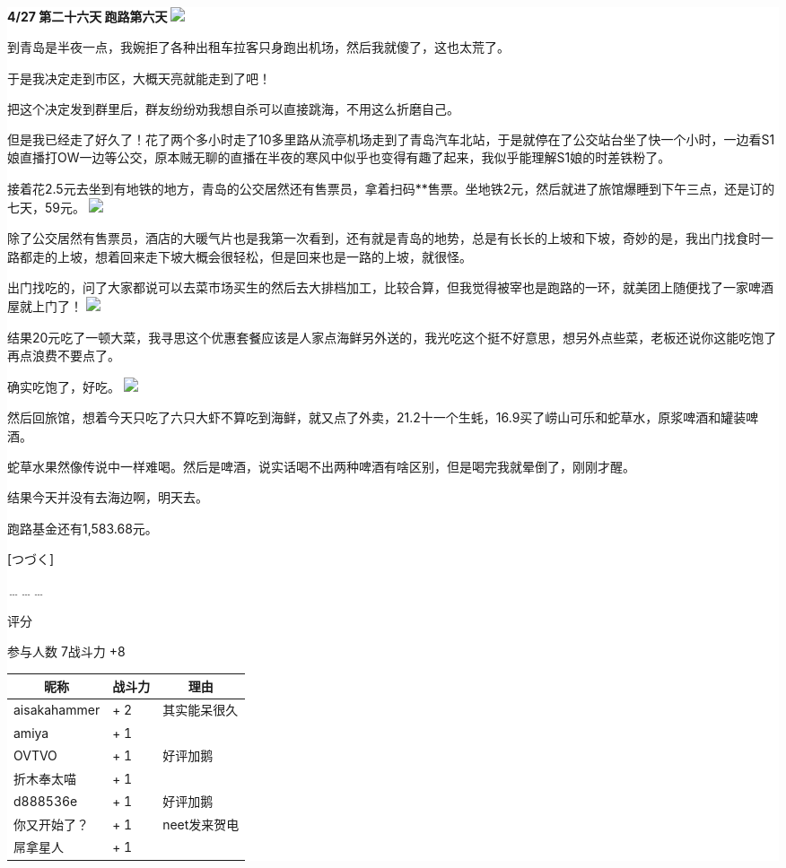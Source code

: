 
<strong>4/27 第二十六天 跑路第六天</strong>
<img src="https://s1.ax1x.com/2020/04/28/JhLD7n.jpg" referrerpolicy="no-referrer">

到青岛是半夜一点，我婉拒了各种出租车拉客只身跑出机场，然后我就傻了，这也太荒了。

于是我决定走到市区，大概天亮就能走到了吧！

把这个决定发到群里后，群友纷纷劝我想自杀可以直接跳海，不用这么折磨自己。

但是我已经走了好久了！花了两个多小时走了10多里路从流亭机场走到了青岛汽车北站，于是就停在了公交站台坐了快一个小时，一边看S1娘直播打OW一边等公交，原本贼无聊的直播在半夜的寒风中似乎也变得有趣了起来，我似乎能理解S1娘的时差铁粉了。

接着花2.5元去坐到有地铁的地方，青岛的公交居然还有售票员，拿着扫码**售票。坐地铁2元，然后就进了旅馆爆睡到下午三点，还是订的七天，59元。
<img src="https://s1.ax1x.com/2020/04/28/JhLskq.jpg" referrerpolicy="no-referrer">

除了公交居然有售票员，酒店的大暖气片也是我第一次看到，还有就是青岛的地势，总是有长长的上坡和下坡，奇妙的是，我出门找食时一路都走的上坡，想着回来走下坡大概会很轻松，但是回来也是一路的上坡，就很怪。


出门找吃的，问了大家都说可以去菜市场买生的然后去大排档加工，比较合算，但我觉得被宰也是跑路的一环，就美团上随便找了一家啤酒屋就上门了！
<img src="https://s1.ax1x.com/2020/04/28/JhLyt0.jpg" referrerpolicy="no-referrer">


结果20元吃了一顿大菜，我寻思这个优惠套餐应该是人家点海鲜另外送的，我光吃这个挺不好意思，想另外点些菜，老板还说你这能吃饱了再点浪费不要点了。

确实吃饱了，好吃。
<img src="https://s1.ax1x.com/2020/04/28/JhL6hV.jpg" referrerpolicy="no-referrer">

然后回旅馆，想着今天只吃了六只大虾不算吃到海鲜，就又点了外卖，21.2十一个生蚝，16.9买了崂山可乐和蛇草水，原浆啤酒和罐装啤酒。

蛇草水果然像传说中一样难喝。然后是啤酒，说实话喝不出两种啤酒有啥区别，但是喝完我就晕倒了，刚刚才醒。

结果今天并没有去海边啊，明天去。


跑路基金还有1,583.68元。





[つづく]



﹍﹍﹍

评分





 参与人数 7战斗力 +8

|昵称|战斗力|理由|
|----|---|---|
| aisakahammer| + 2|其实能呆很久|
| amiya| + 1||
| OVTVO| + 1|好评加鹅|
| 折木奉太喵| + 1||
| d888536e| + 1|好评加鹅|
| 你又开始了？| + 1|neet发来贺电|
| 屌拿星人| + 1||
